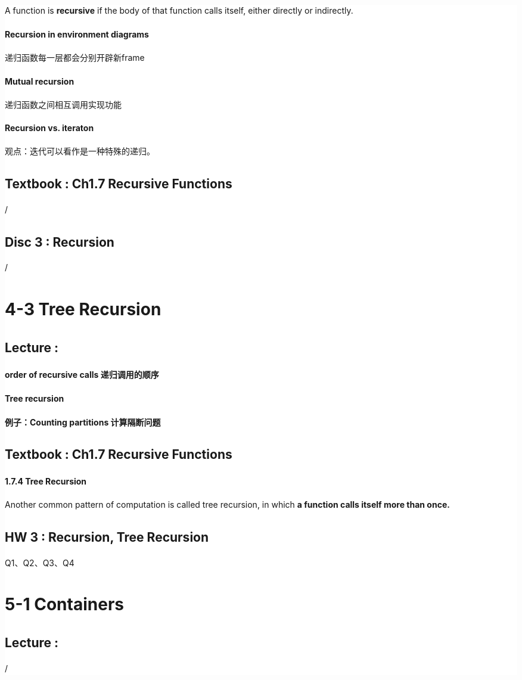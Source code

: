 A function is **recursive** if the body of that function calls itself, either directly or indirectly.

#### Recursion in environment diagrams

递归函数每一层都会分别开辟新frame

#### Mutual recursion

递归函数之间相互调用实现功能

#### Recursion vs. iteraton

观点：迭代可以看作是一种特殊的递归。

## Textbook : Ch1.7 Recursive Functions

/

## Disc 3 : Recursion

/

# 4-3 Tree Recursion

## Lecture : 

#### order of recursive calls 递归调用的顺序

#### Tree recursion

#### 例子：Counting partitions 计算隔断问题

## Textbook : Ch1.7 Recursive Functions

#### 1.7.4  Tree Recursion

Another common pattern of computation is called tree recursion, in which **a function calls itself more than once.**

## HW 3 : Recursion, Tree Recursion

Q1、Q2、Q3、Q4

# 5-1 Containers

## Lecture : 

/
